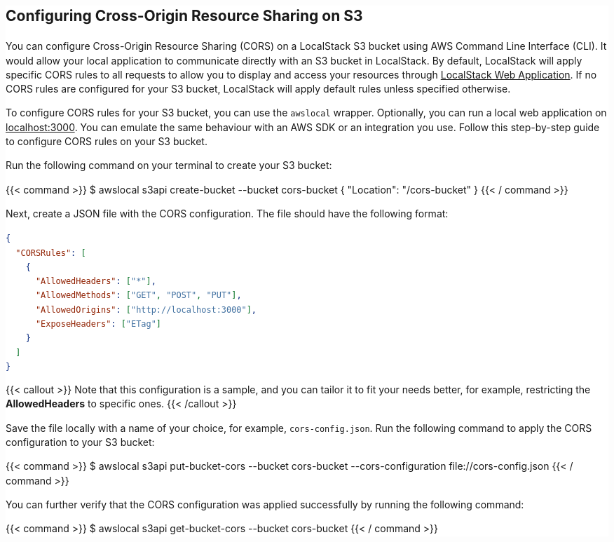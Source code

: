 ## Configuring Cross-Origin Resource Sharing on S3

You can configure Cross-Origin Resource Sharing (CORS) on a LocalStack S3 bucket using AWS Command Line Interface (CLI). It would allow your local application to communicate directly with an S3 bucket in LocalStack. By default, LocalStack will apply specific CORS rules to all requests to allow you to display and access your resources through [LocalStack Web Application](https://app.localstack.cloud). If no CORS rules are configured for your S3 bucket, LocalStack will apply default rules unless specified otherwise.

To configure CORS rules for your S3 bucket, you can use the `awslocal` wrapper. Optionally, you can run a local web application on [localhost:3000](http://localhost:3000). You can emulate the same behaviour with an AWS SDK or an integration you use. Follow this step-by-step guide to configure CORS rules on your S3 bucket.

Run the following command on your terminal to create your S3 bucket:

{{< command >}}
$ awslocal s3api create-bucket --bucket cors-bucket
{
    "Location": "/cors-bucket"
}
{{< / command >}}

Next, create a JSON file with the CORS configuration. The file should have the following format:

```json
{
  "CORSRules": [
    {
      "AllowedHeaders": ["*"],
      "AllowedMethods": ["GET", "POST", "PUT"],
      "AllowedOrigins": ["http://localhost:3000"],
      "ExposeHeaders": ["ETag"]
    }
  ]
}
```

{{< callout >}}
Note that this configuration is a sample, and you can tailor it to fit your needs better, for example, restricting the **AllowedHeaders** to specific ones.
{{< /callout >}}

Save the file locally with a name of your choice, for example, `cors-config.json`. Run the following command to apply the CORS configuration to your S3 bucket:

{{< command >}}
$ awslocal s3api put-bucket-cors --bucket cors-bucket --cors-configuration file://cors-config.json
{{< / command >}}

You can further verify that the CORS configuration was applied successfully by running the following command:

{{< command >}}
$ awslocal s3api get-bucket-cors --bucket cors-bucket
{{< / command >}}
